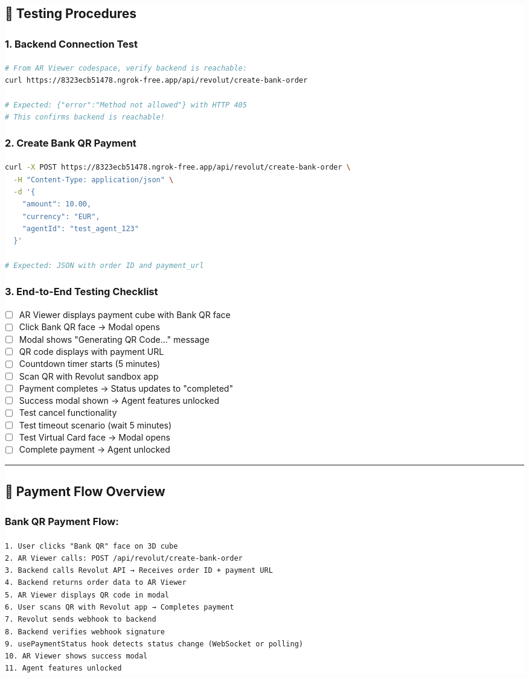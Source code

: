 
## 🧪 Testing Procedures

### **1. Backend Connection Test**

```bash
# From AR Viewer codespace, verify backend is reachable:
curl https://8323ecb51478.ngrok-free.app/api/revolut/create-bank-order

# Expected: {"error":"Method not allowed"} with HTTP 405
# This confirms backend is reachable!
```

### **2. Create Bank QR Payment**

```bash
curl -X POST https://8323ecb51478.ngrok-free.app/api/revolut/create-bank-order \
  -H "Content-Type: application/json" \
  -d '{
    "amount": 10.00,
    "currency": "EUR",
    "agentId": "test_agent_123"
  }'

# Expected: JSON with order ID and payment_url
```

### **3. End-to-End Testing Checklist**

- [ ] AR Viewer displays payment cube with Bank QR face
- [ ] Click Bank QR face → Modal opens
- [ ] Modal shows "Generating QR Code..." message
- [ ] QR code displays with payment URL
- [ ] Countdown timer starts (5 minutes)
- [ ] Scan QR with Revolut sandbox app
- [ ] Payment completes → Status updates to "completed"
- [ ] Success modal shown → Agent features unlocked
- [ ] Test cancel functionality
- [ ] Test timeout scenario (wait 5 minutes)
- [ ] Test Virtual Card face → Modal opens
- [ ] Complete payment → Agent unlocked

---

## 🔄 Payment Flow Overview

### **Bank QR Payment Flow:**

```
1. User clicks "Bank QR" face on 3D cube
2. AR Viewer calls: POST /api/revolut/create-bank-order
3. Backend calls Revolut API → Receives order ID + payment URL
4. Backend returns order data to AR Viewer
5. AR Viewer displays QR code in modal
6. User scans QR with Revolut app → Completes payment
7. Revolut sends webhook to backend
8. Backend verifies webhook signature
9. usePaymentStatus hook detects status change (WebSocket or polling)
10. AR Viewer shows success modal
11. Agent features unlocked
```
